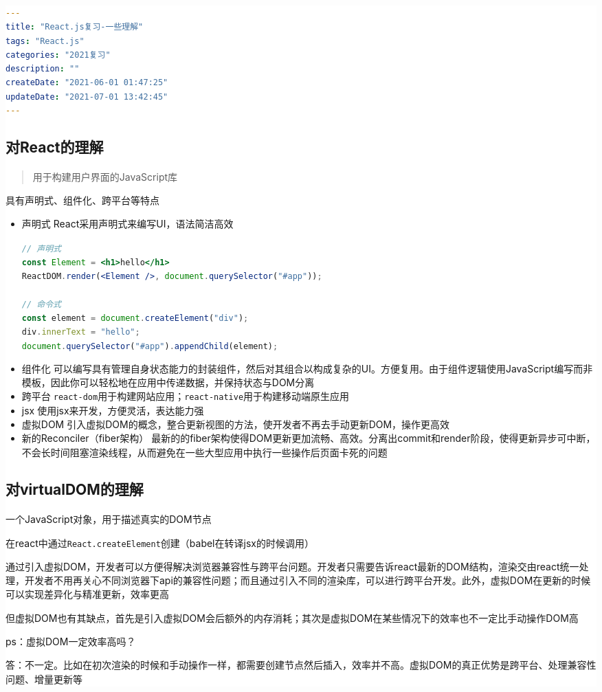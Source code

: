 ```yaml
---
title: "React.js复习-一些理解"
tags: "React.js"
categories: "2021复习"
description: ""
createDate: "2021-06-01 01:47:25"
updateDate: "2021-07-01 13:42:45"
---
```



## 对React的理解

> 用于构建用户界面的JavaScript库

具有声明式、组件化、跨平台等特点

- 声明式
    React采用声明式来编写UI，语法简洁高效
    ``` jsx
    // 声明式
    const Element = <h1>hello</h1>
    ReactDOM.render(<Element />, document.querySelector("#app"));
    
    // 命令式
    const element = document.createElement("div");
    div.innerText = "hello";
    document.querySelector("#app").appendChild(element);
    ```
- 组件化
    可以编写具有管理自身状态能力的封装组件，然后对其组合以构成复杂的UI。方便复用。由于组件逻辑使用JavaScript编写而非模板，因此你可以轻松地在应用中传递数据，并保持状态与DOM分离
- 跨平台
    `react-dom`用于构建网站应用；`react-native`用于构建移动端原生应用
- jsx
    使用jsx来开发，方便灵活，表达能力强
- 虚拟DOM
    引入虚拟DOM的概念，整合更新视图的方法，使开发者不再去手动更新DOM，操作更高效
- 新的Reconciler（fiber架构）
    最新的的fiber架构使得DOM更新更加流畅、高效。分离出commit和render阶段，使得更新异步可中断，不会长时间阻塞渲染线程，从而避免在一些大型应用中执行一些操作后页面卡死的问题

## 对virtualDOM的理解

一个JavaScript对象，用于描述真实的DOM节点

在react中通过`React.createElement`创建（babel在转译jsx的时候调用）

通过引入虚拟DOM，开发者可以方便得解决浏览器兼容性与跨平台问题。开发者只需要告诉react最新的DOM结构，渲染交由react统一处理，开发者不用再关心不同浏览器下api的兼容性问题；而且通过引入不同的渲染库，可以进行跨平台开发。此外，虚拟DOM在更新的时候可以实现差异化与精准更新，效率更高

但虚拟DOM也有其缺点，首先是引入虚拟DOM会后额外的内存消耗；其次是虚拟DOM在某些情况下的效率也不一定比手动操作DOM高

ps：虚拟DOM一定效率高吗？

答：不一定。比如在初次渲染的时候和手动操作一样，都需要创建节点然后插入，效率并不高。虚拟DOM的真正优势是跨平台、处理兼容性问题、增量更新等

